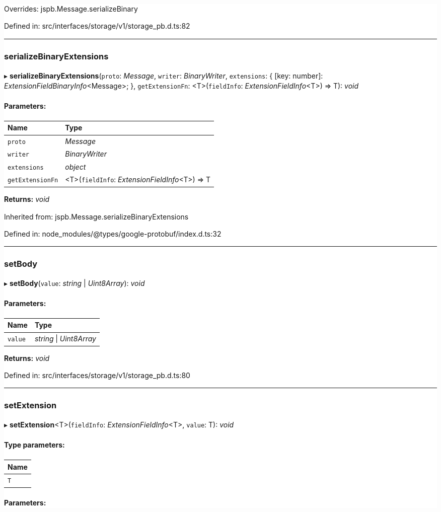 Overrides: jspb.Message.serializeBinary

Defined in: src/interfaces/storage/v1/storage_pb.d.ts:82

___

### serializeBinaryExtensions

▸ **serializeBinaryExtensions**(`proto`: *Message*, `writer`: *BinaryWriter*, `extensions`: { [key: number]: *ExtensionFieldBinaryInfo*<Message\>;  }, `getExtensionFn`: <T\>(`fieldInfo`: *ExtensionFieldInfo*<T\>) => T): *void*

#### Parameters:

Name | Type |
:------ | :------ |
`proto` | *Message* |
`writer` | *BinaryWriter* |
`extensions` | *object* |
`getExtensionFn` | <T\>(`fieldInfo`: *ExtensionFieldInfo*<T\>) => T |

**Returns:** *void*

Inherited from: jspb.Message.serializeBinaryExtensions

Defined in: node_modules/@types/google-protobuf/index.d.ts:32

___

### setBody

▸ **setBody**(`value`: *string* \| *Uint8Array*): *void*

#### Parameters:

Name | Type |
:------ | :------ |
`value` | *string* \| *Uint8Array* |

**Returns:** *void*

Defined in: src/interfaces/storage/v1/storage_pb.d.ts:80

___

### setExtension

▸ **setExtension**<T\>(`fieldInfo`: *ExtensionFieldInfo*<T\>, `value`: T): *void*

#### Type parameters:

Name |
:------ |
`T` |

#### Parameters:
